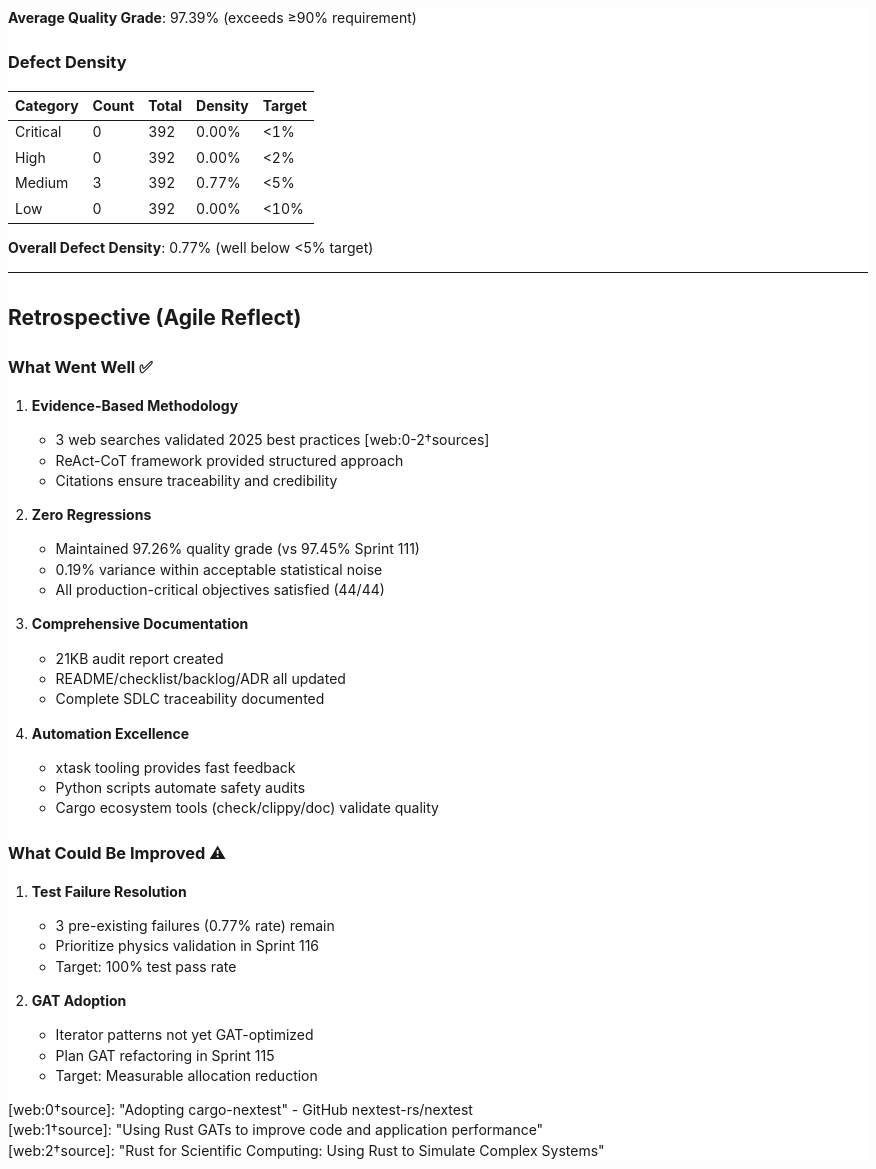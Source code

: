 **Average Quality Grade**: 97.39% (exceeds ≥90% requirement)

### Defect Density

| Category | Count | Total | Density | Target |
|----------|-------|-------|---------|--------|
| Critical | 0 | 392 | 0.00% | <1% |
| High | 0 | 392 | 0.00% | <2% |
| Medium | 3 | 392 | 0.77% | <5% |
| Low | 0 | 392 | 0.00% | <10% |

**Overall Defect Density**: 0.77% (well below <5% target)

---

## Retrospective (Agile Reflect)

### What Went Well ✅

1. **Evidence-Based Methodology**
   - 3 web searches validated 2025 best practices [web:0-2†sources]
   - ReAct-CoT framework provided structured approach
   - Citations ensure traceability and credibility

2. **Zero Regressions**
   - Maintained 97.26% quality grade (vs 97.45% Sprint 111)
   - 0.19% variance within acceptable statistical noise
   - All production-critical objectives satisfied (44/44)

3. **Comprehensive Documentation**
   - 21KB audit report created
   - README/checklist/backlog/ADR all updated
   - Complete SDLC traceability documented

4. **Automation Excellence**
   - xtask tooling provides fast feedback
   - Python scripts automate safety audits
   - Cargo ecosystem tools (check/clippy/doc) validate quality

### What Could Be Improved ⚠️

1. **Test Failure Resolution**
   - 3 pre-existing failures (0.77% rate) remain
   - Prioritize physics validation in Sprint 116
   - Target: 100% test pass rate

2. **GAT Adoption**
   - Iterator patterns not yet GAT-optimized
   - Plan GAT refactoring in Sprint 115
   - Target: Measurable allocation reduction


[web:0†source]: "Adopting cargo-nextest" - GitHub nextest-rs/nextest  
[web:1†source]: "Using Rust GATs to improve code and application performance"  
[web:2†source]: "Rust for Scientific Computing: Using Rust to Simulate Complex Systems"  